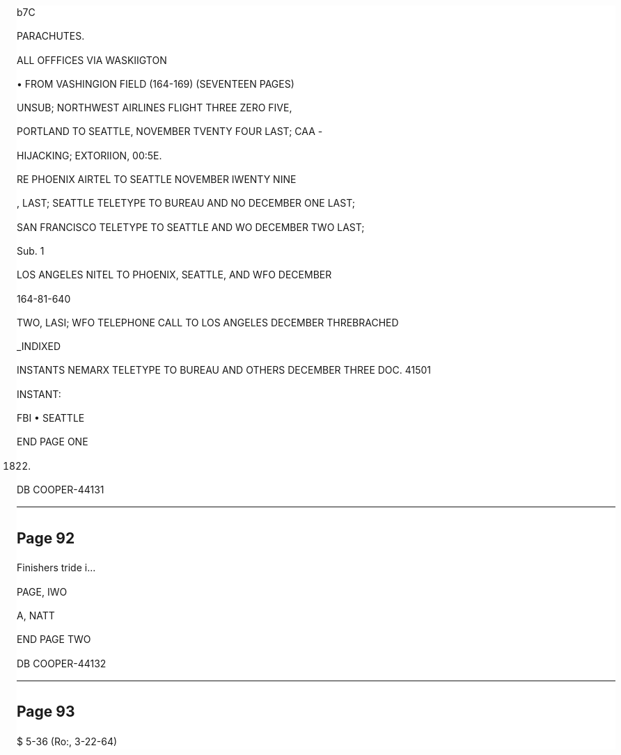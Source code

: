 b7C

PARACHUTES.

ALL OFFFICES VIA WASKIIGTON

• FROM VASHINGION FIELD (164-169) (SEVENTEEN PAGES)

UNSUB; NORTHWEST AIRLINES FLIGHT THREE ZERO FIVE,

PORTLAND TO SEATTLE, NOVEMBER TVENTY FOUR LAST; CAA -

HIJACKING; EXTORIION, 00:5E.

RE PHOENIX AIRTEL TO SEATTLE NOVEMBER IWENTY NINE

, LAST; SEATTLE TELETYPE TO BUREAU AND NO DECEMBER ONE LAST;

SAN FRANCISCO TELETYPE TO SEATTLE AND WO DECEMBER TWO LAST;

Sub. 1

LOS ANGELES NITEL TO PHOENIX, SEATTLE, AND WFO DECEMBER

164-81-640

TWO, LASI; WFO TELEPHONE CALL TO LOS ANGELES DECEMBER THREBRACHED

_INDIXED

INSTANTS NEMARX TELETYPE TO BUREAU AND OTHERS DECEMBER THREE DOC. 41501

INSTANT:

FBI • SEATTLE

END PAGE ONE

1822)

DB COOPER-44131

---

## Page 92

Finishers tride i...

PAGE, IWO

A, NATT

END PAGE TWO

DB COOPER-44132

---

## Page 93

$ 5-36 (Ro:, 3-22-64)
